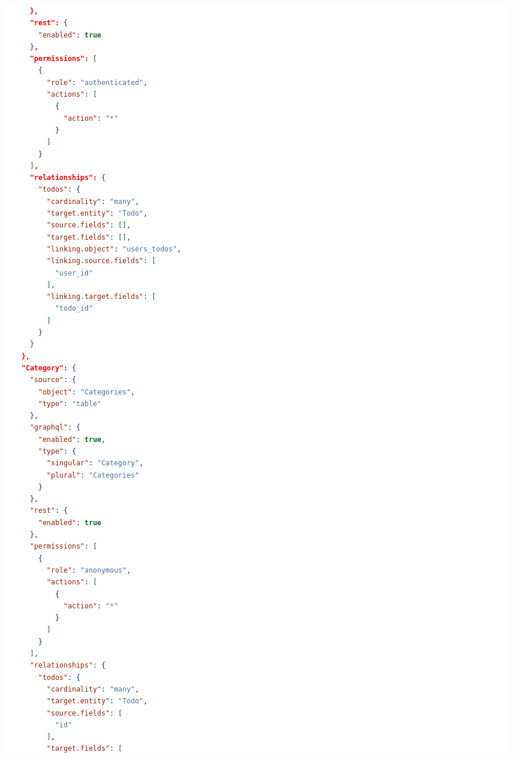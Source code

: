 ```json
      },
      "rest": {
        "enabled": true
      },
      "permissions": [
        {
          "role": "authenticated",
          "actions": [
            {
              "action": "*"
            }
          ]
        }
      ],
      "relationships": {
        "todos": {
          "cardinality": "many",
          "target.entity": "Todo",
          "source.fields": [],
          "target.fields": [],
          "linking.object": "users_todos",
          "linking.source.fields": [
            "user_id"
          ],
          "linking.target.fields": [
            "todo_id"
          ]
        }
      }
    },
    "Category": {
      "source": {
        "object": "Categories",
        "type": "table"
      },
      "graphql": {
        "enabled": true,
        "type": {
          "singular": "Category",
          "plural": "Categories"
        }
      },
      "rest": {
        "enabled": true
      },
      "permissions": [
        {
          "role": "anonymous",
          "actions": [
            {
              "action": "*"
            }
          ]
        }
      ],
      "relationships": {
        "todos": {
          "cardinality": "many",
          "target.entity": "Todo",
          "source.fields": [
            "id"
          ],
          "target.fields": [
```